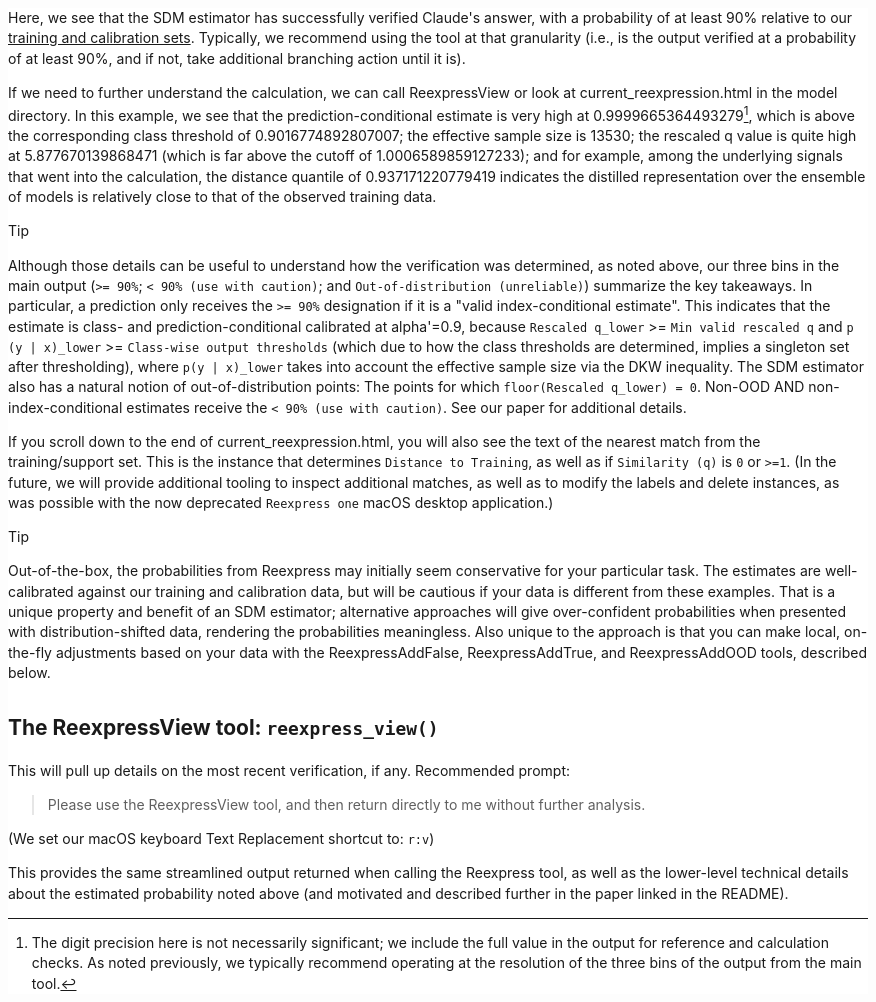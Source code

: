 
Here, we see that the SDM estimator has successfully verified Claude's answer, with a probability of at least 90% relative to our [training and calibration sets](/documentation/DATA.md). Typically, we recommend using the tool at that granularity (i.e., is the output verified at a probability of at least 90%, and if not, take additional branching action until it is). 

If we need to further understand the calculation, we can call ReexpressView or look at current_reexpression.html in the model directory. In this example, we see that the prediction-conditional estimate is very high at 0.9999665364493279[^4], which is above the corresponding class threshold of 0.9016774892807007; the effective sample size is 13530; the rescaled q value is quite high at 5.877670139868471 (which is far above the cutoff of 1.0006589859127233); and for example, among the underlying signals that went into the calculation, the distance quantile of 0.937171220779419 indicates the distilled representation over the ensemble of models is relatively close to that of the observed training data.

> [!TIP]
> Although those details can be useful to understand how the verification was determined, as noted above, our three bins in the main output (`>= 90%`; `< 90% (use with caution)`; and `Out-of-distribution (unreliable)`) summarize the key takeaways. In particular, a prediction only receives the `>= 90%` designation if it is a "valid index-conditional estimate". This indicates that the estimate is class- and prediction-conditional calibrated at alpha'=0.9, because `Rescaled q_lower` >= `Min valid rescaled q` and `p(y | x)_lower` >= `Class-wise output thresholds` (which due to how the class thresholds are determined, implies a singleton set after thresholding), where `p(y | x)_lower` takes into account the effective sample size via the DKW inequality. The SDM estimator also has a natural notion of out-of-distribution points: The points for which `floor(Rescaled q_lower) = 0`. Non-OOD AND non-index-conditional estimates receive the `< 90% (use with caution)`. See our paper for additional details.

If you scroll down to the end of current_reexpression.html, you will also see the text of the nearest match from the training/support set. This is the instance that determines `Distance to Training`, as well as if `Similarity (q)` is `0` or `>=1`. (In the future, we will provide additional tooling to inspect additional matches, as well as to modify the labels and delete instances, as was possible with the now deprecated `Reexpress one` macOS desktop application.)

> [!TIP]
> Out-of-the-box, the probabilities from Reexpress may initially seem conservative for your particular task. The estimates are well-calibrated against our training and calibration data, but will be cautious if your data is different from these examples. That is a unique property and benefit of an SDM estimator; alternative approaches will give over-confident probabilities when presented with distribution-shifted data, rendering the probabilities meaningless. Also unique to the approach is that you can make local, on-the-fly adjustments based on your data with the ReexpressAddFalse, ReexpressAddTrue, and ReexpressAddOOD tools, described below.

## The ReexpressView tool: `reexpress_view()`

This will pull up details on the most recent verification, if any. Recommended prompt:

> Please use the ReexpressView tool, and then return directly to me without further analysis.

(We set our macOS keyboard Text Replacement shortcut to: `r:v`)

This provides the same streamlined output returned when calling the Reexpress tool, as well as the lower-level technical details about the estimated probability noted above (and motivated and described further in the paper linked in the README). 


[^1]: In practice, with a question like this we would typically ultimately seek to call a computer algebra system. However, the limitation of existing LLMs has been that we have lacked a reliable mechanism to route to such tools. With the Reexpress tool, we can route to such branching decisions via uncertainty-aware verification using an SDM estimator. In this way, although this simple example may initially seem trivial, it reflects a powerful, newfound ability to reliably classify over high-dimensional inputs that we can use to construct multi-stage LLM-agent-based pipelines.
[^2]: Updating in this way changes the Similarity and Distance quantile, while the Magnitude stays fixed. This is an effective balance between fast moving and slow moving components for local updates using an SDM estimator.
[^3]: This built-in macOS text replacement feature does not work in the text input boxes of some MCP clients, nor in the Terminal.
[^4]: The digit precision here is not necessarily significant; we include the full value in the output for reference and calculation checks. As noted previously, we typically recommend operating at the resolution of the three bins of the output from the main tool.